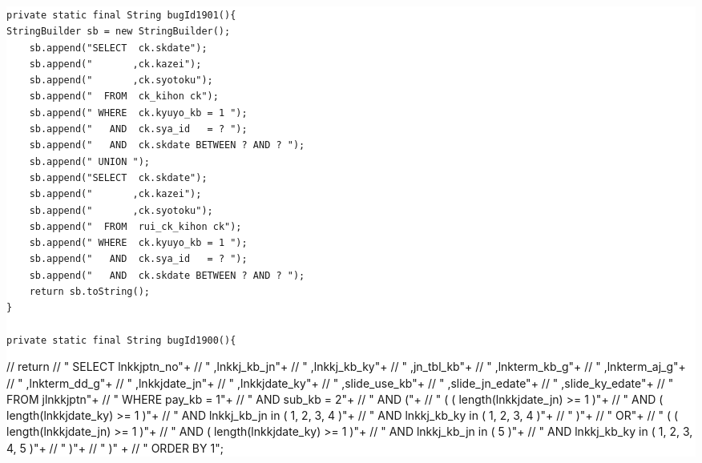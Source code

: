    private static final String bugId1901(){
    StringBuilder sb = new StringBuilder();
        sb.append("SELECT  ck.skdate");
        sb.append("       ,ck.kazei");
        sb.append("       ,ck.syotoku");
        sb.append("  FROM  ck_kihon ck");
        sb.append(" WHERE  ck.kyuyo_kb = 1 ");
        sb.append("   AND  ck.sya_id   = ? ");
        sb.append("   AND  ck.skdate BETWEEN ? AND ? ");
        sb.append(" UNION ");
        sb.append("SELECT  ck.skdate");
        sb.append("       ,ck.kazei");
        sb.append("       ,ck.syotoku");
        sb.append("  FROM  rui_ck_kihon ck");
        sb.append(" WHERE  ck.kyuyo_kb = 1 ");
        sb.append("   AND  ck.sya_id   = ? ");
        sb.append("   AND  ck.skdate BETWEEN ? AND ? ");
        return sb.toString();
    }
    
    private static final String bugId1900(){
//  return
//          " SELECT  lnkkjptn_no"+
//          "        ,lnkkj_kb_jn"+
//          "        ,lnkkj_kb_ky"+
//          "        ,jn_tbl_kb"+
//          "        ,lnkterm_kb_g"+
//          "        ,lnkterm_aj_g"+
//          "        ,lnkterm_dd_g"+
//          "        ,lnkkjdate_jn"+
//          "        ,lnkkjdate_ky"+
//          "        ,slide_use_kb"+
//          "        ,slide_jn_edate"+
//          "        ,slide_ky_edate"+
//          " FROM    jlnkkjptn"+
//          " WHERE   pay_kb        =  1"+
//          " AND     sub_kb        =  2"+
//          " AND   ("+
//          "         (      ( length(lnkkjdate_jn) >= 1 )"+
//          "           AND  ( length(lnkkjdate_ky) >= 1 )"+
//          "           AND  lnkkj_kb_jn  in ( 1, 2, 3, 4 )"+
//          "           AND  lnkkj_kb_ky  in ( 1, 2, 3, 4 )"+
//          "         )"+
//          "        OR"+
//          "         (      ( length(lnkkjdate_jn) >= 1 )"+
//          "           AND  ( length(lnkkjdate_ky) >= 1 )"+
//          "           AND  lnkkj_kb_jn  in ( 5 )"+
//          "           AND  lnkkj_kb_ky  in ( 1, 2, 3, 4, 5 )"+
//          "         )"+
//          "       )" +
//          " ORDER BY 1";
    